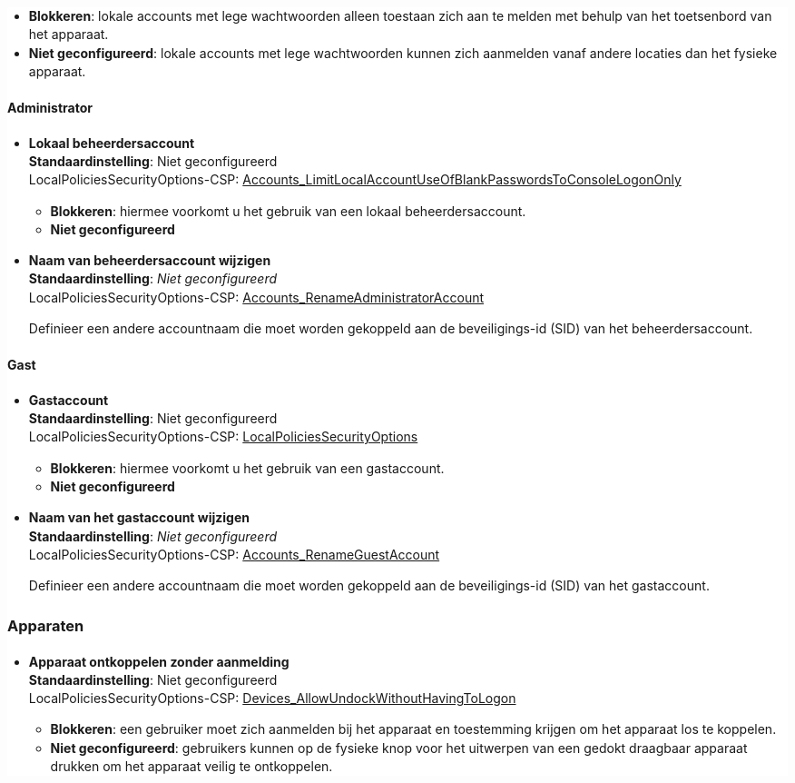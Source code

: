 
   - **Blokkeren**: lokale accounts met lege wachtwoorden alleen toestaan zich aan te melden met behulp van het toetsenbord van het apparaat.  
   - **Niet geconfigureerd**: lokale accounts met lege wachtwoorden kunnen zich aanmelden vanaf andere locaties dan het fysieke apparaat.  

#### <a name="admin"></a>Administrator  

- **Lokaal beheerdersaccount**  
  **Standaardinstelling**: Niet geconfigureerd  
  LocalPoliciesSecurityOptions-CSP: [Accounts_LimitLocalAccountUseOfBlankPasswordsToConsoleLogonOnly](https://go.microsoft.com/fwlink/?linkid=867850)  


  - **Blokkeren**: hiermee voorkomt u het gebruik van een lokaal beheerdersaccount.  
  - **Niet geconfigureerd**  

- **Naam van beheerdersaccount wijzigen**  
  **Standaardinstelling**: *Niet geconfigureerd*  
  LocalPoliciesSecurityOptions-CSP: [Accounts_RenameAdministratorAccount](https://go.microsoft.com/fwlink/?linkid=867917)  
 

  Definieer een andere accountnaam die moet worden gekoppeld aan de beveiligings-id (SID) van het beheerdersaccount.  

 #### <a name="guest"></a>Gast  

- **Gastaccount**  
  **Standaardinstelling**: Niet geconfigureerd  
  LocalPoliciesSecurityOptions-CSP: [LocalPoliciesSecurityOptions](https://go.microsoft.com/fwlink/?linkid=867853)  

  - **Blokkeren**: hiermee voorkomt u het gebruik van een gastaccount.  
  - **Niet geconfigureerd**  

- **Naam van het gastaccount wijzigen**  
  **Standaardinstelling**: *Niet geconfigureerd*  
  LocalPoliciesSecurityOptions-CSP: [Accounts_RenameGuestAccount](https://go.microsoft.com/fwlink/?linkid=867918)  
  
  Definieer een andere accountnaam die moet worden gekoppeld aan de beveiligings-id (SID) van het gastaccount.  

### <a name="devices"></a>Apparaten  

- **Apparaat ontkoppelen zonder aanmelding**  
  **Standaardinstelling**: Niet geconfigureerd  
  LocalPoliciesSecurityOptions-CSP: [Devices_AllowUndockWithoutHavingToLogon](https://docs.microsoft.com/windows/client-management/mdm/policy-csp-localpoliciessecurityoptions#localpoliciessecurityoptions-devices-allowundockwithouthavingtologon)  

  - **Blokkeren**: een gebruiker moet zich aanmelden bij het apparaat en toestemming krijgen om het apparaat los te koppelen.
  - **Niet geconfigureerd**: gebruikers kunnen op de fysieke knop voor het uitwerpen van een gedokt draagbaar apparaat drukken om het apparaat veilig te ontkoppelen.
